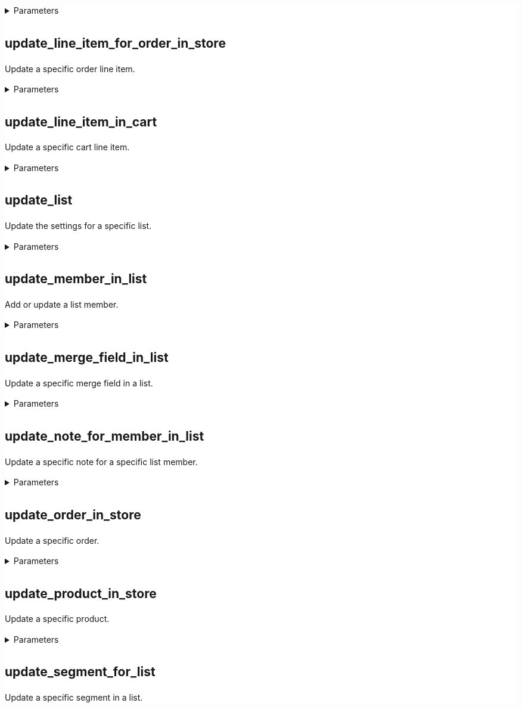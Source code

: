 <details><summary>Parameters</summary></details>

## update_line_item_for_order_in_store

Update a specific order line item.

<details><summary>Parameters</summary></details>

## update_line_item_in_cart

Update a specific cart line item.

<details><summary>Parameters</summary></details>

## update_list

Update the settings for a specific list.

<details><summary>Parameters</summary></details>

## update_member_in_list

Add or update a list member.

<details><summary>Parameters</summary></details>

## update_merge_field_in_list

Update a specific merge field in a list.

<details><summary>Parameters</summary></details>

## update_note_for_member_in_list

Update a specific note for a specific list member.

<details><summary>Parameters</summary></details>

## update_order_in_store

Update a specific order.

<details><summary>Parameters</summary></details>

## update_product_in_store

Update a specific product.

<details><summary>Parameters</summary></details>

## update_segment_for_list

Update a specific segment in a list.
